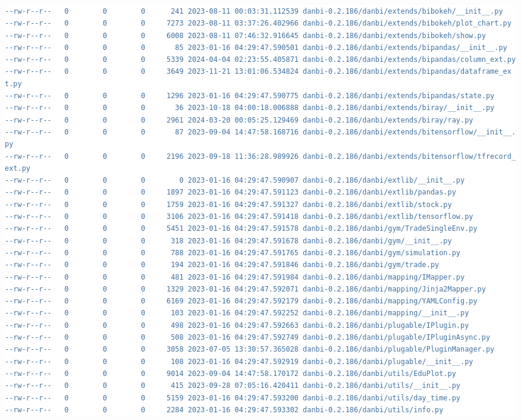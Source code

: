 ```diff
--rw-r--r--   0        0        0      241 2023-08-11 00:03:31.112539 danbi-0.2.186/danbi/extends/bibokeh/__init__.py
--rw-r--r--   0        0        0     7273 2023-08-11 03:37:26.402966 danbi-0.2.186/danbi/extends/bibokeh/plot_chart.py
--rw-r--r--   0        0        0     6008 2023-08-11 07:46:32.916645 danbi-0.2.186/danbi/extends/bibokeh/show.py
--rw-r--r--   0        0        0       85 2023-01-16 04:29:47.590501 danbi-0.2.186/danbi/extends/bipandas/__init__.py
--rw-r--r--   0        0        0     5339 2024-04-04 02:23:55.405871 danbi-0.2.186/danbi/extends/bipandas/column_ext.py
--rw-r--r--   0        0        0     3649 2023-11-21 13:01:06.534824 danbi-0.2.186/danbi/extends/bipandas/dataframe_ext.py
--rw-r--r--   0        0        0     1296 2023-01-16 04:29:47.590775 danbi-0.2.186/danbi/extends/bipandas/state.py
--rw-r--r--   0        0        0       36 2023-10-18 04:00:18.006888 danbi-0.2.186/danbi/extends/biray/__init__.py
--rw-r--r--   0        0        0     2961 2024-03-20 00:05:25.129469 danbi-0.2.186/danbi/extends/biray/ray.py
--rw-r--r--   0        0        0       87 2023-09-04 14:47:58.168716 danbi-0.2.186/danbi/extends/bitensorflow/__init__.py
--rw-r--r--   0        0        0     2196 2023-09-18 11:36:28.989926 danbi-0.2.186/danbi/extends/bitensorflow/tfrecord_ext.py
--rw-r--r--   0        0        0        0 2023-01-16 04:29:47.590907 danbi-0.2.186/danbi/extlib/__init__.py
--rw-r--r--   0        0        0     1897 2023-01-16 04:29:47.591123 danbi-0.2.186/danbi/extlib/pandas.py
--rw-r--r--   0        0        0     1759 2023-01-16 04:29:47.591327 danbi-0.2.186/danbi/extlib/stock.py
--rw-r--r--   0        0        0     3106 2023-01-16 04:29:47.591418 danbi-0.2.186/danbi/extlib/tensorflow.py
--rw-r--r--   0        0        0     5451 2023-01-16 04:29:47.591578 danbi-0.2.186/danbi/gym/TradeSingleEnv.py
--rw-r--r--   0        0        0      318 2023-01-16 04:29:47.591678 danbi-0.2.186/danbi/gym/__init__.py
--rw-r--r--   0        0        0      788 2023-01-16 04:29:47.591765 danbi-0.2.186/danbi/gym/simulation.py
--rw-r--r--   0        0        0      194 2023-01-16 04:29:47.591846 danbi-0.2.186/danbi/gym/trade.py
--rw-r--r--   0        0        0      481 2023-01-16 04:29:47.591984 danbi-0.2.186/danbi/mapping/IMapper.py
--rw-r--r--   0        0        0     1329 2023-01-16 04:29:47.592071 danbi-0.2.186/danbi/mapping/Jinja2Mapper.py
--rw-r--r--   0        0        0     6169 2023-01-16 04:29:47.592179 danbi-0.2.186/danbi/mapping/YAMLConfig.py
--rw-r--r--   0        0        0      103 2023-01-16 04:29:47.592252 danbi-0.2.186/danbi/mapping/__init__.py
--rw-r--r--   0        0        0      498 2023-01-16 04:29:47.592663 danbi-0.2.186/danbi/plugable/IPlugin.py
--rw-r--r--   0        0        0      508 2023-01-16 04:29:47.592749 danbi-0.2.186/danbi/plugable/IPluginAsync.py
--rw-r--r--   0        0        0     3058 2023-07-05 13:30:57.365028 danbi-0.2.186/danbi/plugable/PluginManager.py
--rw-r--r--   0        0        0      108 2023-01-16 04:29:47.592919 danbi-0.2.186/danbi/plugable/__init__.py
--rw-r--r--   0        0        0     9014 2023-09-04 14:47:58.170172 danbi-0.2.186/danbi/utils/EduPlot.py
--rw-r--r--   0        0        0      415 2023-09-28 07:05:16.420411 danbi-0.2.186/danbi/utils/__init__.py
--rw-r--r--   0        0        0     5159 2023-01-16 04:29:47.593200 danbi-0.2.186/danbi/utils/day_time.py
--rw-r--r--   0        0        0     2284 2023-01-16 04:29:47.593302 danbi-0.2.186/danbi/utils/info.py
```